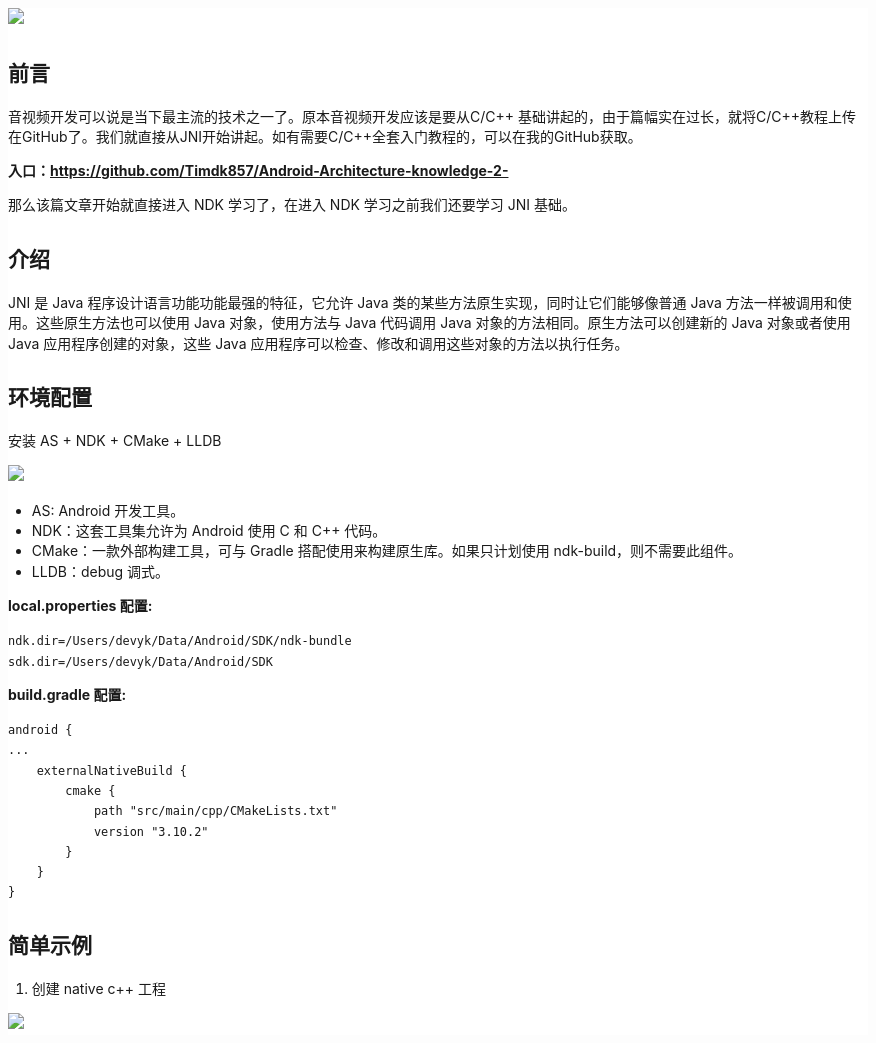 ![](https://upload-images.jianshu.io/upload_images/22976303-9aad92f6932ec5ff.png?imageMogr2/auto-orient/strip%7CimageView2/2/w/1240)

## 前言

音视频开发可以说是当下最主流的技术之一了。原本音视频开发应该是要从C/C++ 基础讲起的，由于篇幅实在过长，就将C/C++教程上传在GitHub了。我们就直接从JNI开始讲起。如有需要C/C++全套入门教程的，可以在我的GitHub获取。

**入口：https://github.com/Timdk857/Android-Architecture-knowledge-2-**

那么该篇文章开始就直接进入 NDK 学习了，在进入 NDK 学习之前我们还要学习 JNI 基础。

## 介绍

JNI 是 Java 程序设计语言功能功能最强的特征，它允许 Java 类的某些方法原生实现，同时让它们能够像普通 Java 方法一样被调用和使用。这些原生方法也可以使用 Java 对象，使用方法与 Java 代码调用 Java 对象的方法相同。原生方法可以创建新的 Java 对象或者使用 Java 应用程序创建的对象，这些 Java 应用程序可以检查、修改和调用这些对象的方法以执行任务。

## 环境配置

安装 AS + NDK + CMake + LLDB

![](https://upload-images.jianshu.io/upload_images/22976303-6896c620e843ca00.png?imageMogr2/auto-orient/strip%7CimageView2/2/w/1240)


*   AS: Android 开发工具。
*   NDK：这套工具集允许为 Android 使用 C 和 C++ 代码。
*   CMake：一款外部构建工具，可与 Gradle 搭配使用来构建原生库。如果只计划使用 ndk-build，则不需要此组件。
*   LLDB：debug 调式。

**local.properties 配置:**

```
ndk.dir=/Users/devyk/Data/Android/SDK/ndk-bundle
sdk.dir=/Users/devyk/Data/Android/SDK
```

**build.gradle 配置:**

```
android {
...
    externalNativeBuild {
        cmake {
            path "src/main/cpp/CMakeLists.txt"
            version "3.10.2"
        }
    }
}
```

## 简单示例

1.  创建 native c++ 工程

![](https://upload-images.jianshu.io/upload_images/22976303-79a1d490b04e1e72.png?imageMogr2/auto-orient/strip%7CimageView2/2/w/1240)
